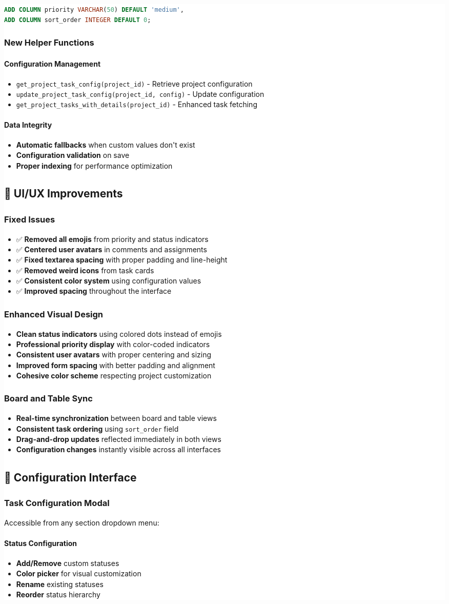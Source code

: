 ```sql
ADD COLUMN priority VARCHAR(50) DEFAULT 'medium',
ADD COLUMN sort_order INTEGER DEFAULT 0;
```

### New Helper Functions

#### Configuration Management
- `get_project_task_config(project_id)` - Retrieve project configuration
- `update_project_task_config(project_id, config)` - Update configuration
- `get_project_tasks_with_details(project_id)` - Enhanced task fetching

#### Data Integrity
- **Automatic fallbacks** when custom values don't exist
- **Configuration validation** on save
- **Proper indexing** for performance optimization

## 🎨 UI/UX Improvements

### Fixed Issues
- ✅ **Removed all emojis** from priority and status indicators
- ✅ **Centered user avatars** in comments and assignments
- ✅ **Fixed textarea spacing** with proper padding and line-height
- ✅ **Removed weird icons** from task cards
- ✅ **Consistent color system** using configuration values
- ✅ **Improved spacing** throughout the interface

### Enhanced Visual Design
- **Clean status indicators** using colored dots instead of emojis
- **Professional priority display** with color-coded indicators
- **Consistent user avatars** with proper centering and sizing
- **Improved form spacing** with better padding and alignment
- **Cohesive color scheme** respecting project customization

### Board and Table Sync
- **Real-time synchronization** between board and table views
- **Consistent task ordering** using `sort_order` field
- **Drag-and-drop updates** reflected immediately in both views
- **Configuration changes** instantly visible across all interfaces

## 🔧 Configuration Interface

### Task Configuration Modal
Accessible from any section dropdown menu:

#### Status Configuration
- **Add/Remove** custom statuses
- **Color picker** for visual customization
- **Rename** existing statuses
- **Reorder** status hierarchy
